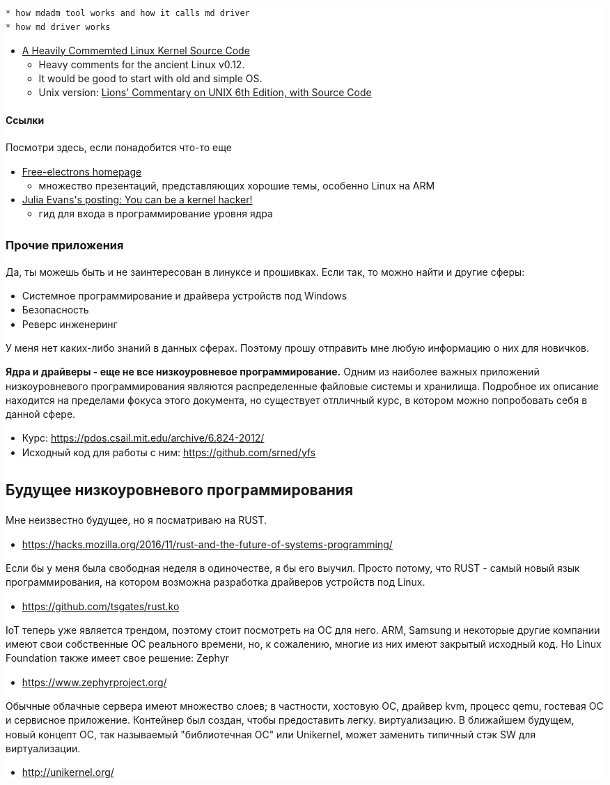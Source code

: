     * how mdadm tool works and how it calls md driver
    * how md driver works
  * [A Heavily Commemted Linux Kernel Source Code](http://www.oldlinux.org/)
    * Heavy comments for the ancient Linux v0.12.
    * It would be good to start with old and simple OS.
    * Unix version: [Lions' Commentary on UNIX 6th Edition, with Source Code](https://en.wikipedia.org/wiki/Lions%27_Commentary_on_UNIX_6th_Edition,_with_Source_Code)

#### <a name="References"></a>Ссылки

Посмотри здесь, если понадобится что-то еще

* [Free-electrons homepage](http://free-electrons.com/docs/)
  * множество презентаций, представляющих хорошие темы, особенно Linux на ARM
* [Julia Evans's posting: You can be a kernel hacker!](http://jvns.ca/blog/2014/09/18/you-can-be-a-kernel-hacker/)
  * гид для входа в программирование уровня ядра

### <a name="Other-applications"></a>Прочие приложения

Да, ты можешь быть и не заинтересован в линуксе и прошивках. Если так, то можно найти и другие сферы:
* Системное программирование и драйвера устройств под Windows
* Безопасность
* Реверс инженеринг

У меня нет каких-либо знаний в данных сферах. Поэтому прошу отправить мне любую информацию о них для новичков.

**Ядра и драйверы - еще не все низкоуровневое программирование.** Одним из наиболее важных приложений низкоуровневого программирования являются распределенные файловые системы и хранилища. Подробное их описание находится на пределами фокуса этого документа, но существует отлличный курс, в котором можно попробовать себя в данной сфере. 
* Курс: https://pdos.csail.mit.edu/archive/6.824-2012/
* Исходный код для работы с ним: https://github.com/srned/yfs

## <a name="Future-of-low-level-programming"></a> Будущее низкоуровневого программирования

Мне неизвестно будущее, но я посматриваю на RUST.
* https://hacks.mozilla.org/2016/11/rust-and-the-future-of-systems-programming/

Если бы у меня была свободная неделя в одиночестве, я бы его выучил.
Просто потому, что RUST - самый новый язык программирования, на котором возможна разработка драйверов устройств под Linux.
* https://github.com/tsgates/rust.ko

IoT теперь уже является трендом, поэтому стоит посмотреть на ОС для него.
ARM, Samsung и некоторые другие компании имеют свои собственные ОС реального времени, но, к сожалению, многие из них имеют закрытый исходный код.
Но Linux Foundation также имеет свое решение: Zephyr
* https://www.zephyrproject.org/

Обычные облачные сервера имеют множество слоев; в частности, хостовую ОС, драйвер kvm, процесс qemu, гостевая ОС и сервисное приложение. Контейнер был создан, чтобы предоставить легку. виртуализацию. В ближайшем будущем, новый концепт ОС, так называемый "библиотечная ОС" или Unikernel, может заменить типичный стэк SW для виртуализации.
* http://unikernel.org/
